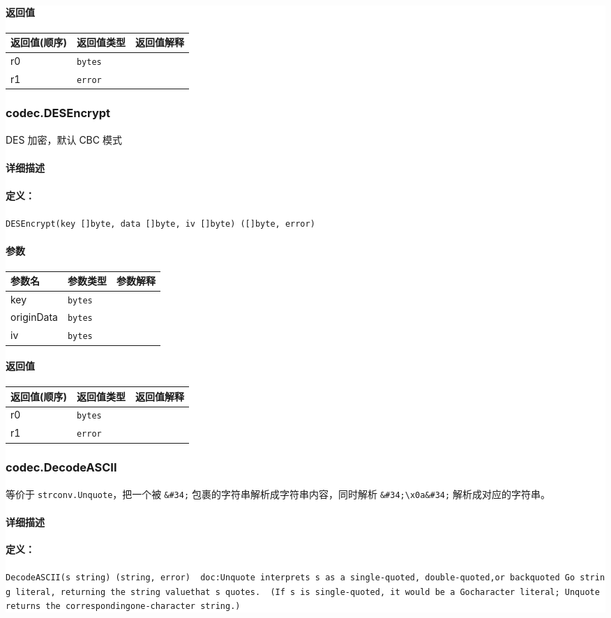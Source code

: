 #### 返回值

|返回值(顺序)|返回值类型|返回值解释|
|:-----------|:---------- |:-----------|
| r0 | `bytes` |   |
| r1 | `error` |   |


 
### codec.DESEncrypt

DES 加密，默认 CBC 模式

#### 详细描述



#### 定义：

`DESEncrypt(key []byte, data []byte, iv []byte) ([]byte, error)`


#### 参数

|参数名|参数类型|参数解释|
|:-----------|:---------- |:-----------|
| key | `bytes` |   |
| originData | `bytes` |   |
| iv | `bytes` |   |





#### 返回值

|返回值(顺序)|返回值类型|返回值解释|
|:-----------|:---------- |:-----------|
| r0 | `bytes` |   |
| r1 | `error` |   |


 
### codec.DecodeASCII

等价于 `strconv.Unquote`，把一个被 `&#34;` 包裹的字符串解析成字符串内容，同时解析 `&#34;\x0a&#34;` 解析成对应的字符串。

#### 详细描述



#### 定义：

`DecodeASCII(s string) (string, error)  doc:Unquote interprets s as a single-quoted, double-quoted,or backquoted Go string literal, returning the string valuethat s quotes.  (If s is single-quoted, it would be a Gocharacter literal; Unquote returns the correspondingone-character string.)`
